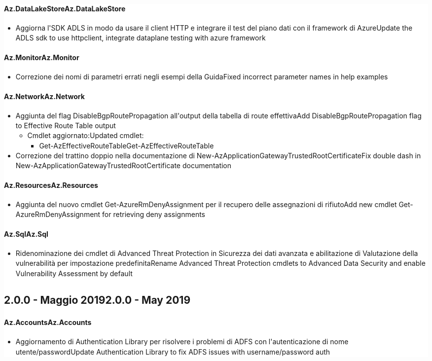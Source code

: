 #### <a name="azdatalakestore"></a><span data-ttu-id="a90d0-219">Az.DataLakeStore</span><span class="sxs-lookup"><span data-stu-id="a90d0-219">Az.DataLakeStore</span></span>
* <span data-ttu-id="a90d0-220">Aggiorna l'SDK ADLS in modo da usare il client HTTP e integrare il test del piano dati con il framework di Azure</span><span class="sxs-lookup"><span data-stu-id="a90d0-220">Update the ADLS sdk to use httpclient, integrate dataplane testing with azure framework</span></span>

#### <a name="azmonitor"></a><span data-ttu-id="a90d0-221">Az.Monitor</span><span class="sxs-lookup"><span data-stu-id="a90d0-221">Az.Monitor</span></span>
* <span data-ttu-id="a90d0-222">Correzione dei nomi di parametri errati negli esempi della Guida</span><span class="sxs-lookup"><span data-stu-id="a90d0-222">Fixed incorrect parameter names in help examples</span></span>

#### <a name="aznetwork"></a><span data-ttu-id="a90d0-223">Az.Network</span><span class="sxs-lookup"><span data-stu-id="a90d0-223">Az.Network</span></span>
* <span data-ttu-id="a90d0-224">Aggiunta del flag DisableBgpRoutePropagation all'output della tabella di route effettiva</span><span class="sxs-lookup"><span data-stu-id="a90d0-224">Add DisableBgpRoutePropagation flag to Effective Route Table output</span></span>
    - <span data-ttu-id="a90d0-225">Cmdlet aggiornato:</span><span class="sxs-lookup"><span data-stu-id="a90d0-225">Updated cmdlet:</span></span>
        - <span data-ttu-id="a90d0-226">Get-AzEffectiveRouteTable</span><span class="sxs-lookup"><span data-stu-id="a90d0-226">Get-AzEffectiveRouteTable</span></span>
* <span data-ttu-id="a90d0-227">Correzione del trattino doppio nella documentazione di New-AzApplicationGatewayTrustedRootCertificate</span><span class="sxs-lookup"><span data-stu-id="a90d0-227">Fix double dash in New-AzApplicationGatewayTrustedRootCertificate documentation</span></span>

#### <a name="azresources"></a><span data-ttu-id="a90d0-228">Az.Resources</span><span class="sxs-lookup"><span data-stu-id="a90d0-228">Az.Resources</span></span>
* <span data-ttu-id="a90d0-229">Aggiunta del nuovo cmdlet Get-AzureRmDenyAssignment per il recupero delle assegnazioni di rifiuto</span><span class="sxs-lookup"><span data-stu-id="a90d0-229">Add new cmdlet Get-AzureRmDenyAssignment for retrieving deny assignments</span></span>

#### <a name="azsql"></a><span data-ttu-id="a90d0-230">Az.Sql</span><span class="sxs-lookup"><span data-stu-id="a90d0-230">Az.Sql</span></span>
* <span data-ttu-id="a90d0-231">Ridenominazione dei cmdlet di Advanced Threat Protection in Sicurezza dei dati avanzata e abilitazione di Valutazione della vulnerabilità per impostazione predefinita</span><span class="sxs-lookup"><span data-stu-id="a90d0-231">Rename Advanced Threat Protection cmdlets to Advanced Data Security and enable Vulnerability Assessment by default</span></span>

## <a name="200---may-2019"></a><span data-ttu-id="a90d0-232">2.0.0 - Maggio 2019</span><span class="sxs-lookup"><span data-stu-id="a90d0-232">2.0.0 - May 2019</span></span>
#### <a name="azaccounts"></a><span data-ttu-id="a90d0-233">Az.Accounts</span><span class="sxs-lookup"><span data-stu-id="a90d0-233">Az.Accounts</span></span>
* <span data-ttu-id="a90d0-234">Aggiornamento di Authentication Library per risolvere i problemi di ADFS con l'autenticazione di nome utente/password</span><span class="sxs-lookup"><span data-stu-id="a90d0-234">Update Authentication Library to fix ADFS issues with username/password auth</span></span>
